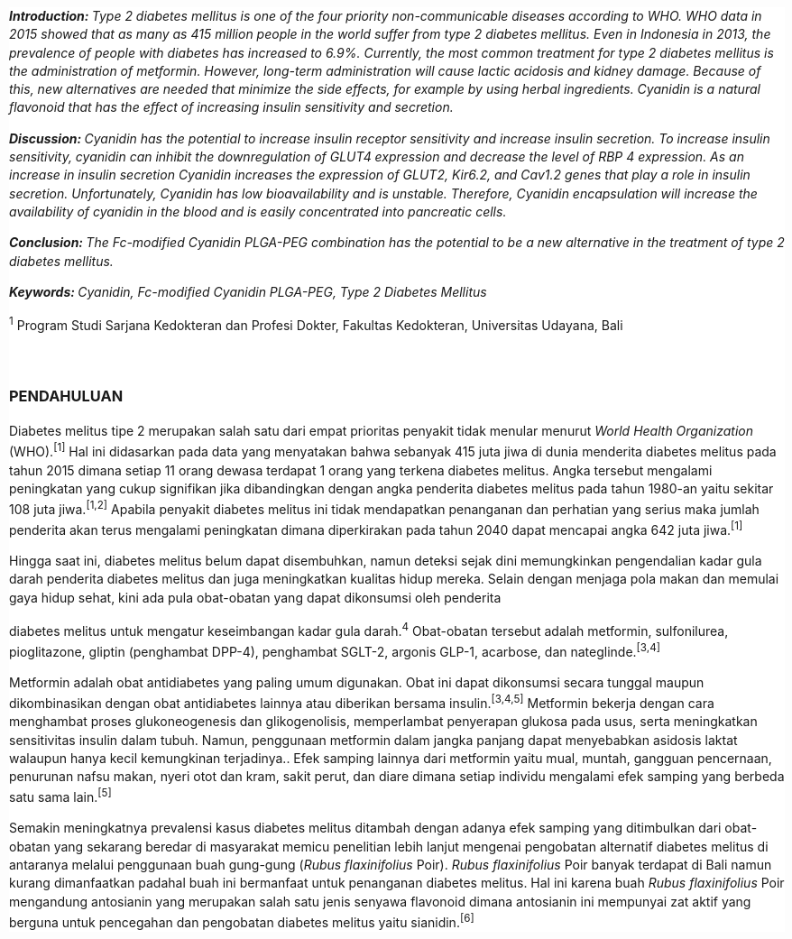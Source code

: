 <p><span class="font1" style="font-weight:bold;font-style:italic;">Introduction: </span><span class="font1" style="font-style:italic;">Type 2 diabetes mellitus is one of the four priority non-communicable diseases according to WHO. WHO data in 2015 showed that as many as 415 million people in the world suffer from type 2 diabetes mellitus. Even in Indonesia in 2013, the prevalence of people with diabetes has increased to 6.9%. Currently, the most common treatment for type 2 diabetes mellitus is the administration of metformin. However, long-term administration will cause lactic acidosis and kidney damage. Because of this, new alternatives are needed that minimize the side effects, for example by using herbal ingredients. Cyanidin is a natural flavonoid that has the effect of increasing insulin sensitivity and secretion.</span></p>
<p><span class="font1" style="font-weight:bold;font-style:italic;">Discussion: </span><span class="font1" style="font-style:italic;">Cyanidin has the potential to increase insulin receptor sensitivity and increase insulin secretion. To increase insulin sensitivity, cyanidin can inhibit the downregulation of GLUT4 expression and decrease the level of RBP 4 expression. As an increase in insulin secretion Cyanidin increases the expression of GLUT2, Kir6.2, and Cav1.2 genes that play a role in insulin secretion. Unfortunately, Cyanidin has low bioavailability and is unstable. Therefore, Cyanidin encapsulation will increase the availability of cyanidin in the blood and is easily concentrated into pancreatic cells.</span></p>
<p><span class="font1" style="font-weight:bold;font-style:italic;">Conclusion: </span><span class="font1" style="font-style:italic;">The Fc-modified Cyanidin PLGA-PEG combination has the potential to be a new alternative in the treatment of type 2 diabetes mellitus.</span></p>
<p><span class="font1" style="font-weight:bold;font-style:italic;">Keywords: </span><span class="font1" style="font-style:italic;">Cyanidin, Fc-modified Cyanidin PLGA-PEG, Type 2 Diabetes Mellitus</span></p>
<div>
<p><span class="font1"><sup>1</sup> Program Studi Sarjana Kedokteran dan Profesi Dokter, Fakultas Kedokteran, Universitas Udayana, Bali</span></p>
</div><br clear="all">
<h3><a name="bookmark6"></a><span class="font1" style="font-weight:bold;"><a name="bookmark7"></a>PENDAHULUAN</span></h3>
<p><span class="font1">Diabetes melitus tipe 2 merupakan salah satu dari empat prioritas penyakit tidak menular menurut </span><span class="font1" style="font-style:italic;">World Health Organization</span><span class="font1"> (WHO).<sup>[1]</sup> Hal ini didasarkan pada data yang menyatakan bahwa sebanyak 415 juta jiwa di dunia menderita diabetes melitus pada tahun 2015 dimana setiap 11 orang dewasa terdapat 1 orang yang terkena diabetes melitus. Angka tersebut mengalami peningkatan yang cukup signifikan jika dibandingkan dengan angka penderita diabetes melitus pada tahun 1980-an yaitu sekitar 108 juta jiwa.<sup>[1,2]</sup> Apabila penyakit diabetes melitus ini tidak mendapatkan penanganan dan perhatian yang serius maka jumlah penderita akan terus mengalami peningkatan dimana diperkirakan pada tahun 2040 dapat mencapai angka 642 juta jiwa.<sup>[1]</sup></span></p>
<p><span class="font1">Hingga saat ini, diabetes melitus belum dapat disembuhkan, namun deteksi sejak dini memungkinkan pengendalian kadar gula darah penderita diabetes melitus dan juga meningkatkan kualitas hidup mereka. Selain dengan menjaga pola makan dan memulai gaya hidup sehat, kini ada pula obat-obatan yang dapat dikonsumsi oleh penderita</span></p>
<p><span class="font1">diabetes melitus untuk mengatur keseimbangan kadar gula darah.<sup>4</sup> Obat-obatan tersebut adalah metformin, sulfonilurea, pioglitazone, gliptin (penghambat DPP-4), penghambat SGLT-2, argonis GLP-1, acarbose, dan nateglinde.<sup>[3,4]</sup></span></p>
<p><span class="font1">Metformin adalah obat antidiabetes yang paling umum digunakan. Obat ini dapat dikonsumsi secara tunggal maupun dikombinasikan dengan obat antidiabetes lainnya atau diberikan bersama insulin.<sup>[3,4,5]</sup> Metformin bekerja dengan cara menghambat proses glukoneogenesis dan glikogenolisis, memperlambat penyerapan glukosa pada usus, serta meningkatkan sensitivitas insulin dalam tubuh. Namun, penggunaan metformin dalam jangka panjang dapat menyebabkan asidosis laktat walaupun hanya kecil kemungkinan terjadinya.. Efek samping lainnya dari metformin yaitu mual, muntah, gangguan pencernaan, penurunan nafsu makan, nyeri otot dan kram, sakit perut, dan diare dimana setiap individu mengalami efek samping yang berbeda satu sama lain.<sup>[5]</sup></span></p>
<p><span class="font1">Semakin meningkatnya prevalensi kasus diabetes melitus ditambah dengan adanya efek samping yang ditimbulkan dari obat-obatan yang sekarang beredar di masyarakat memicu penelitian lebih lanjut mengenai pengobatan alternatif diabetes melitus di antaranya melalui penggunaan buah gung-gung (</span><span class="font1" style="font-style:italic;">Rubus flaxinifolius</span><span class="font1"> Poir). </span><span class="font1" style="font-style:italic;">Rubus flaxinifolius </span><span class="font1">Poir banyak terdapat di Bali namun kurang dimanfaatkan padahal buah ini bermanfaat untuk penanganan diabetes melitus. Hal ini karena buah </span><span class="font1" style="font-style:italic;">Rubus flaxinifolius</span><span class="font1"> Poir mengandung antosianin yang merupakan salah satu jenis senyawa flavonoid dimana antosianin ini mempunyai zat aktif yang berguna untuk pencegahan dan pengobatan diabetes melitus yaitu sianidin.<sup>[6]</sup></span></p>